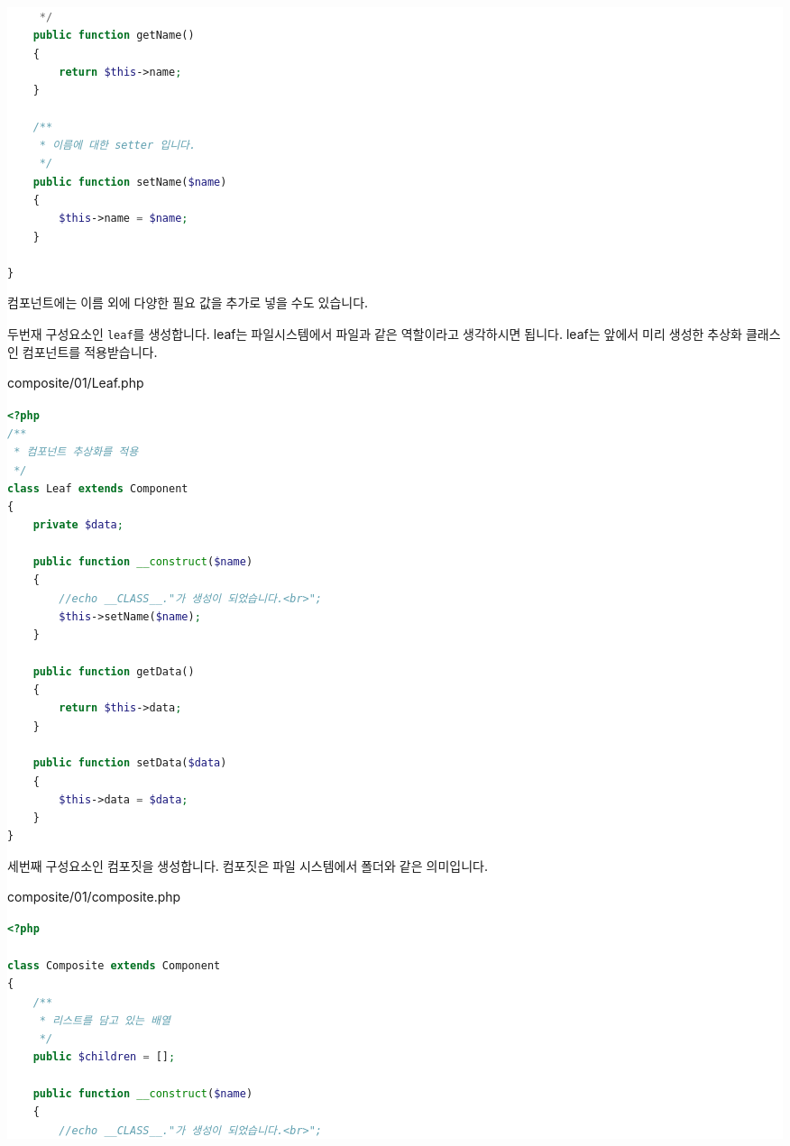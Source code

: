 ```php
     */
    public function getName()
    {
        return $this->name;
    }

    /**
     * 이름에 대한 setter 입니다.
     */
    public function setName($name)
    {
        $this->name = $name;
    }

}
```

컴포넌트에는 이름 외에 다양한 필요 값을 추가로 넣을 수도 있습니다. 

두번재 구성요소인 `leaf`를 생성합니다. leaf는 파일시스템에서 파일과 같은 역할이라고 생각하시면 됩니다.
leaf는 앞에서 미리 생성한 추상화 클래스인 컴포넌트를 적용받습니다.

composite/01/Leaf.php
```php
<?php
/**
 * 컴포넌트 추상화를 적용
 */
class Leaf extends Component
{
    private $data;

    public function __construct($name)
    {
        //echo __CLASS__."가 생성이 되었습니다.<br>";
        $this->setName($name);
    }

    public function getData()
    {
        return $this->data;
    }

    public function setData($data)
    {
        $this->data = $data;
    }
}
```

세번째 구성요소인 컴포짓을 생성합니다. 컴포짓은 파일 시스템에서 폴더와 같은 의미입니다.

composite/01/composite.php
```php
<?php

class Composite extends Component
{
    /**
     * 리스트를 담고 있는 배열
     */
    public $children = [];

    public function __construct($name)
    {
        //echo __CLASS__."가 생성이 되었습니다.<br>";
```